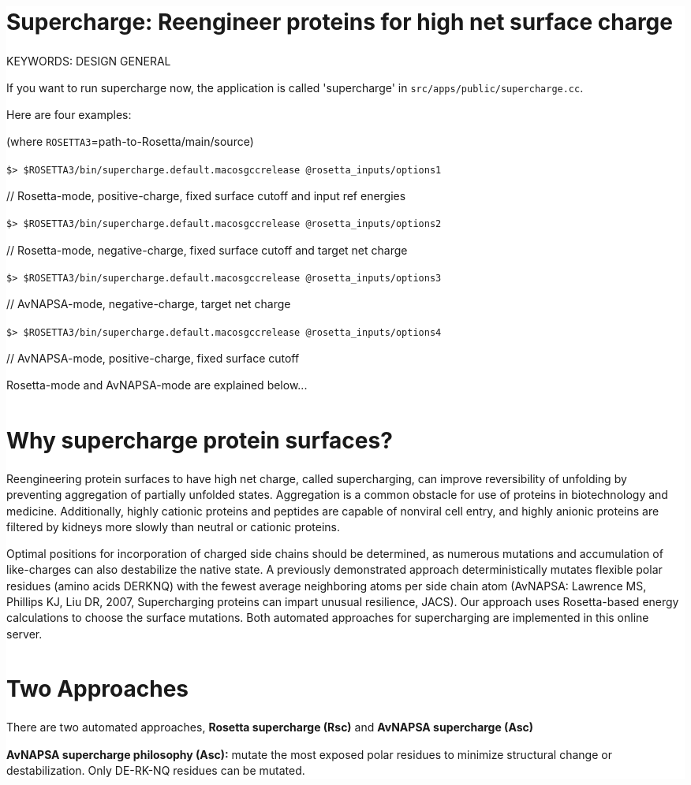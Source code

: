 # Supercharge: Reengineer proteins for high net surface charge

KEYWORDS: DESIGN GENERAL

If you want to run supercharge now, the application is called 'supercharge' in `src/apps/public/supercharge.cc`.

Here are four examples:

(where `ROSETTA3`=path-to-Rosetta/main/source)

```
$> $ROSETTA3/bin/supercharge.default.macosgccrelease @rosetta_inputs/options1 
```
// Rosetta-mode, positive-charge, fixed surface cutoff and input ref energies
```
$> $ROSETTA3/bin/supercharge.default.macosgccrelease @rosetta_inputs/options2
```
// Rosetta-mode, negative-charge, fixed surface cutoff and target net charge
```
$> $ROSETTA3/bin/supercharge.default.macosgccrelease @rosetta_inputs/options3 
```
// AvNAPSA-mode, negative-charge, target net charge
```
$> $ROSETTA3/bin/supercharge.default.macosgccrelease @rosetta_inputs/options4 
```
// AvNAPSA-mode, positive-charge, fixed surface cutoff



Rosetta-mode and AvNAPSA-mode are explained below...

# Why supercharge protein surfaces?

Reengineering protein surfaces to have high net charge, called supercharging, can improve reversibility of unfolding by preventing aggregation of partially unfolded states. Aggregation is a common obstacle for use of proteins in biotechnology and medicine.  Additionally, highly cationic proteins and peptides are capable of nonviral cell entry, and highly anionic proteins are filtered by kidneys more slowly than neutral or cationic proteins.  

Optimal positions for incorporation of charged side chains should be determined, as numerous mutations and accumulation of like-charges can also destabilize the native state.  A previously demonstrated approach deterministically mutates flexible polar residues (amino acids DERKNQ) with the fewest average neighboring atoms per side chain atom (AvNAPSA: Lawrence MS, Phillips KJ, Liu DR, 2007, Supercharging proteins can impart unusual resilience, JACS).  Our approach uses Rosetta-based energy calculations to choose the surface mutations.  Both automated approaches for supercharging are implemented in this online server.

# Two Approaches
There are two automated approaches, **Rosetta supercharge (Rsc)** and **AvNAPSA supercharge (Asc)**

**AvNAPSA supercharge philosophy (Asc):** mutate the most exposed polar residues to minimize structural change or destabilization.  Only DE-RK-NQ residues can be mutated.
